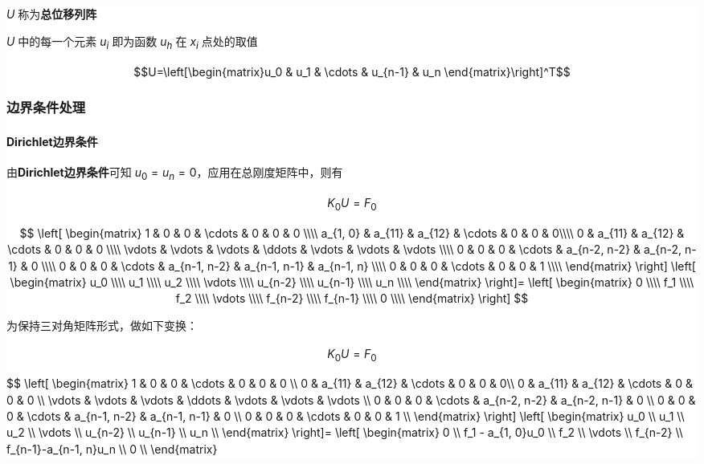 $U$ 称为**总位移列阵**

$U$ 中的每一个元素 $u_i$ 即为函数 $u_h$ 在 $x_i$ 点处的取值

$$U=\left[\begin{matrix}u_0 & u_1 & \cdots & u_{n-1} & u_n \end{matrix}\right]^T$$

### 边界条件处理

#### Dirichlet边界条件

由**Dirichlet边界条件**可知 $u_0=u_n=0$，应用在总刚度矩阵中，则有

$$
K_0 U = F_0
$$

$$
\left[
\begin{matrix}
1 & 0 & 0 & \cdots & 0 & 0 & 0 \\\\
a_{1, 0} & a_{11} & a_{12} & \cdots & 0 & 0 & 0\\\\
0 & a_{11} & a_{12} & \cdots & 0 & 0 & 0 \\\\
\vdots & \vdots & \vdots & \ddots & \vdots & \vdots & \vdots \\\\
0 & 0 & 0 & \cdots & a_{n-2, n-2} & a_{n-2, n-1} & 0 \\\\
0 & 0 & 0 & \cdots & a_{n-1, n-2} & a_{n-1, n-1} & a_{n-1, n} \\\\
0 & 0 & 0 & \cdots & 0 & 0 & 1 \\\\
\end{matrix}
\right]
\left[
\begin{matrix}
u_0 \\\\ u_1 \\\\ u_2 \\\\ \vdots \\\\ u_{n-2} \\\\ u_{n-1} \\\\ u_n \\\\
\end{matrix}
\right]=
\left[
\begin{matrix}
0 \\\\ f_1 \\\\ f_2 \\\\ \vdots \\\\ f_{n-2} \\\\ f_{n-1} \\\\ 0 \\\\
\end{matrix}
\right]
$$

为保持三对角矩阵形式，做如下变换：

$$
K_0 U = F_0
$$

$$
\left[
\begin{matrix}
1 & 0 & 0 & \cdots & 0 & 0 & 0 \\\\
0 & a_{11} & a_{12} & \cdots & 0 & 0 & 0\\\\
0 & a_{11} & a_{12} & \cdots & 0 & 0 & 0 \\\\
\vdots & \vdots & \vdots & \ddots & \vdots & \vdots & \vdots \\\\
0 & 0 & 0 & \cdots & a_{n-2, n-2} & a_{n-2, n-1} & 0 \\\\
0 & 0 & 0 & \cdots & a_{n-1, n-2} & a_{n-1, n-1} & 0 \\\\
0 & 0 & 0 & \cdots & 0 & 0 & 1 \\\\
\end{matrix}
\right]
\left[
\begin{matrix}
u_0 \\\\ u_1 \\\\ u_2 \\\\ \vdots \\\\ u_{n-2} \\\\ u_{n-1} \\\\ u_n \\\\
\end{matrix}
\right]=
\left[
\begin{matrix}
0 \\\\ f_1 - a_{1, 0}u_0 \\\\ f_2 \\\\ \vdots \\\\ f_{n-2} \\\\ f_{n-1}-a_{n-1, n}u_n \\\\ 0 \\\\
\end{matrix}